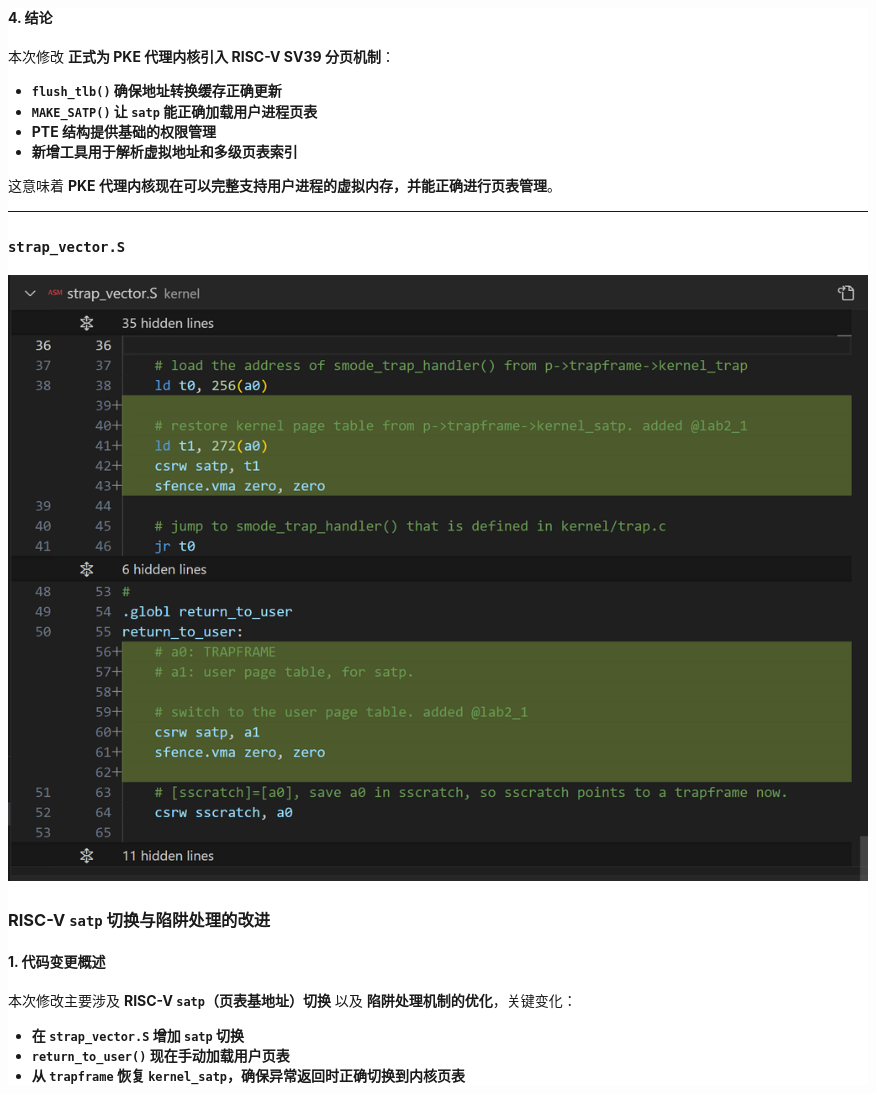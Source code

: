 #### **4. 结论**
本次修改 **正式为 PKE 代理内核引入 RISC-V SV39 分页机制**：
- **`flush_tlb()` 确保地址转换缓存正确更新**
- **`MAKE_SATP()` 让 `satp` 能正确加载用户进程页表**
- **PTE 结构提供基础的权限管理**
- **新增工具用于解析虚拟地址和多级页表索引**

这意味着 **PKE 代理内核现在可以完整支持用户进程的虚拟内存，并能正确进行页表管理**。

---

### `strap_vector.S`
![alt text](../images/lab2/strap_vector.png)
### **RISC-V `satp` 切换与陷阱处理的改进**

#### **1. 代码变更概述**
本次修改主要涉及 **RISC-V `satp`（页表基地址）切换** 以及 **陷阱处理机制的优化**，关键变化：
- **在 `strap_vector.S` 增加 `satp` 切换**
- **`return_to_user()` 现在手动加载用户页表**
- **从 `trapframe` 恢复 `kernel_satp`，确保异常返回时正确切换到内核页表**
